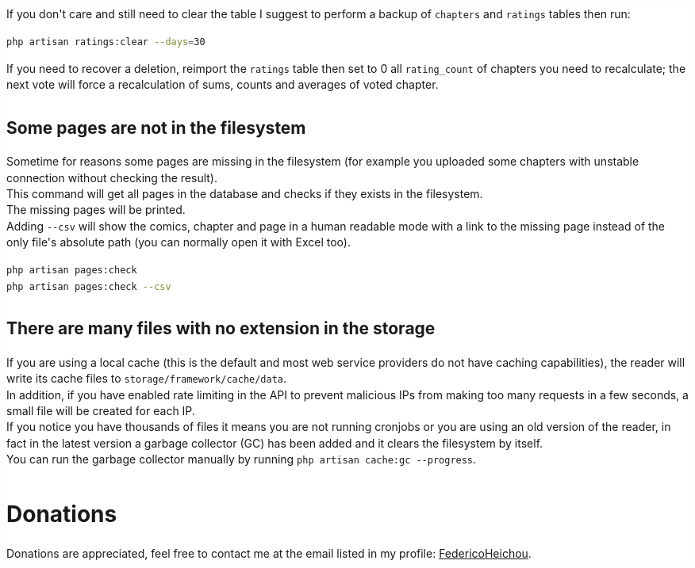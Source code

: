 If you don't care and still need to clear the table I suggest to perform a backup of `chapters` and `ratings` tables then run:
```bash
php artisan ratings:clear --days=30
```
If you need to recover a deletion, reimport the `ratings` table then set to 0 all `rating_count` of chapters you need to recalculate; the next vote will force a recalculation of sums, counts and averages of voted chapter.

## Some pages are not in the filesystem
Sometime for reasons some pages are missing in the filesystem (for example you uploaded some chapters with unstable connection without checking the result).  
This command will get all pages in the database and checks if they exists in the filesystem.  
The missing pages will be printed.  
Adding `--csv` will show the comics, chapter and page in a human readable mode with a link to the missing page instead of the only file's absolute path (you can normally open it with Excel too).
```bash
php artisan pages:check
php artisan pages:check --csv
```

## There are many files with no extension in the storage
If you are using a local cache (this is the default and most web service providers do not have caching capabilities), the reader will write its cache files to `storage/framework/cache/data`.  
In addition, if you have enabled rate limiting in the API to prevent malicious IPs from making too many requests in a few seconds, a small file will be created for each IP.  
If you notice you have thousands of files it means you are not running cronjobs or you are using an old version of the reader, in fact in the latest version a garbage collector (GC) has been added and it clears the filesystem by itself.  
You can run the garbage collector manually by running `php artisan cache:gc --progress`.

# Donations
Donations are appreciated, feel free to contact me at the email listed in my profile: [FedericoHeichou](https://github.com/FedericoHeichou).
